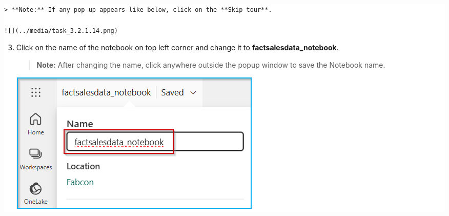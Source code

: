     > **Note:** If any pop-up appears like below, click on the **Skip tour**.

    ![](../media/task_3.2.1.14.png)

3. Click on the name of the notebook on top left corner and change it to **factsalesdata_notebook**.

    > **Note:** After changing the name, click anywhere outside the popup window to save the Notebook name.

    ![](../media/task_3.2.1.3.png)
